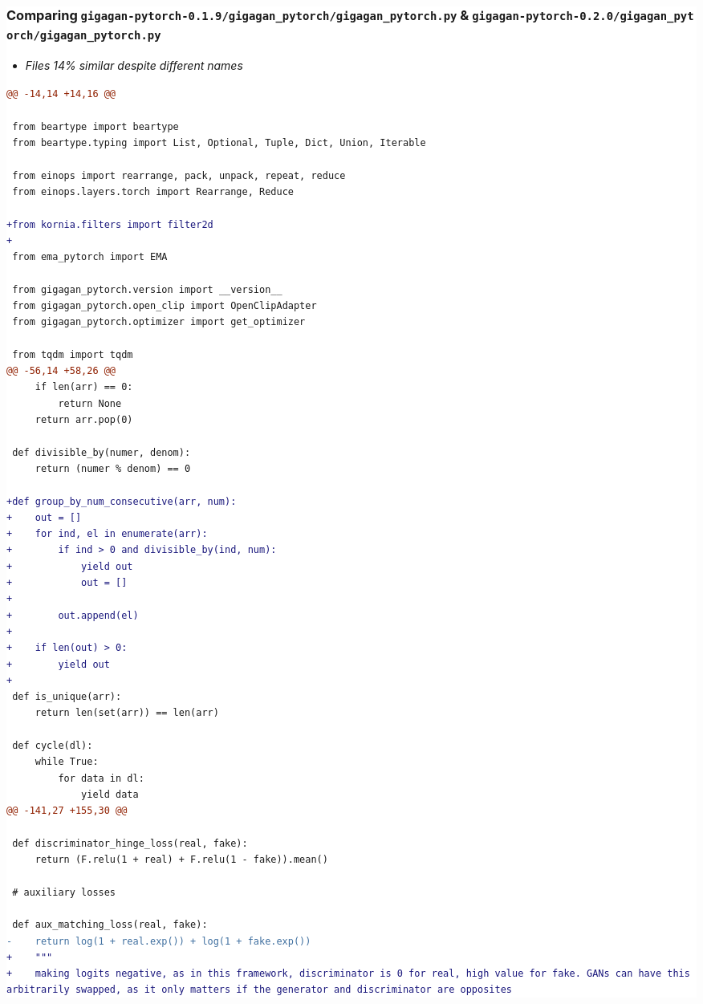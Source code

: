 ### Comparing `gigagan-pytorch-0.1.9/gigagan_pytorch/gigagan_pytorch.py` & `gigagan-pytorch-0.2.0/gigagan_pytorch/gigagan_pytorch.py`

 * *Files 14% similar despite different names*

```diff
@@ -14,14 +14,16 @@
 
 from beartype import beartype
 from beartype.typing import List, Optional, Tuple, Dict, Union, Iterable
 
 from einops import rearrange, pack, unpack, repeat, reduce
 from einops.layers.torch import Rearrange, Reduce
 
+from kornia.filters import filter2d
+
 from ema_pytorch import EMA
 
 from gigagan_pytorch.version import __version__
 from gigagan_pytorch.open_clip import OpenClipAdapter
 from gigagan_pytorch.optimizer import get_optimizer
 
 from tqdm import tqdm
@@ -56,14 +58,26 @@
     if len(arr) == 0:
         return None
     return arr.pop(0)
 
 def divisible_by(numer, denom):
     return (numer % denom) == 0
 
+def group_by_num_consecutive(arr, num):
+    out = []
+    for ind, el in enumerate(arr):
+        if ind > 0 and divisible_by(ind, num):
+            yield out
+            out = []
+
+        out.append(el)
+
+    if len(out) > 0:
+        yield out
+
 def is_unique(arr):
     return len(set(arr)) == len(arr)
 
 def cycle(dl):
     while True:
         for data in dl:
             yield data
@@ -141,27 +155,30 @@
 
 def discriminator_hinge_loss(real, fake):
     return (F.relu(1 + real) + F.relu(1 - fake)).mean()
 
 # auxiliary losses
 
 def aux_matching_loss(real, fake):
-    return log(1 + real.exp()) + log(1 + fake.exp())
+    """
+    making logits negative, as in this framework, discriminator is 0 for real, high value for fake. GANs can have this arbitrarily swapped, as it only matters if the generator and discriminator are opposites
```